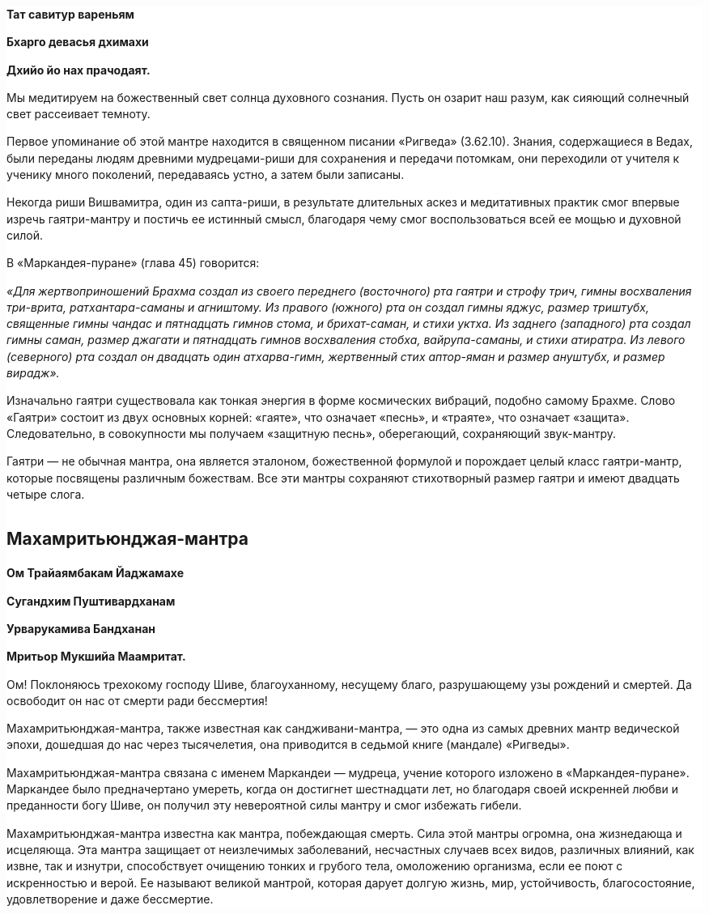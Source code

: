 **Тат савитур вареньям** 

**Бхарго девасья дхимахи** 

**Дхийо йо нах прачодаят.** 

 Мы медитируем на божественный свет солнца духовного сознания. Пусть он озарит наш разум, как сияющий солнечный свет рассеивает темноту.

 Первое упоминание об этой мантре находится в священном писании «Ригведа» (3.62.10). Знания, содержащиеся в Ведах, были переданы людям древними мудрецами-риши для сохранения и передачи потомкам, они переходили от учителя к ученику много поколений, передаваясь устно, а затем были записаны.

 Некогда риши Вишвамитра, один из сапта-риши, в результате длительных аскез и медитативных практик смог впервые изречь гаятри-мантру и постичь ее истинный смысл, благодаря чему смог воспользоваться всей ее мощью и духовной силой.

 В «Маркандея-пуране» (глава 45) говорится:

_«Для жертвоприношений Брахма создал из своего переднего (восточного) рта гаятри и строфу трич, гимны восхваления три-врита, ратхантара-саманы и агништому. Из правого (южного) рта он создал гимны яджус, размер триштубх, священные гимны чандас и пятнадцать гимнов стома, и брихат-саман, и стихи уктха. Из заднего (западного) рта создал гимны саман, размер джагати и пятнадцать гимнов восхваления стобха, вайрупа-саманы, и стихи атиратра. Из левого (северного) рта создал он двадцать один атхарва-гимн, жертвенный стих аптор-яман и размер ануштубх, и размер вирадж»._ 

 Изначально гаятри существовала как тонкая энергия в форме космических вибраций, подобно самому Брахме. Слово «Гаятри» состоит из двух основных корней: «гаяте», что означает «песнь», и «траяте», что означает «защита». Следовательно, в совокупности мы получаем «защитную песнь», оберегающий, сохраняющий звук-мантру.

 Гаятри — не обычная мантра, она является эталоном, божественной формулой и порождает целый класс гаятри-мантр, которые посвящены различным божествам. Все эти мантры сохраняют стихотворный размер гаятри и имеют двадцать четыре слога.

## Махамритьюнджая-мантра

**Ом Трайаямбакам Йаджамахе** 

**Сугандхим Пуштивардханам** 

**Урварукамива Бандханан** 

**Мритьор Мукшийа Маамритат.** 

 Ом! Поклоняюсь трехокому господу Шиве, благоуханному, несущему благо, разрушающему узы рождений и смертей. Да освободит он нас от смерти ради бессмертия!

 Махамритьюнджая-мантра, также известная как сандживани-мантра, — это одна из самых древних мантр ведической эпохи, дошедшая до нас через тысячелетия, она приводится в седьмой книге (мандале) «Ригведы».

 Махамритьюнджая-мантра связана с именем Маркандеи — мудреца, учение которого изложено в «Маркандея-пуране». Маркандее было предначертано умереть, когда он достигнет шестнадцати лет, но благодаря своей искренней любви и преданности богу Шиве, он получил эту невероятной силы мантру и смог избежать гибели.

 Махамритьюнджая-мантра известна как мантра, побеждающая смерть. Сила этой мантры огромна, она жизнедающа и исцеляюща. Эта мантра защищает от неизлечимых заболеваний, несчастных случаев всех видов, различных влияний, как извне, так и изнутри, способствует очищению тонких и грубого тела, омоложению организма, если ее поют с искренностью и верой. Ее называют великой мантрой, которая дарует долгую жизнь, мир, устойчивость, благосостояние, удовлетворение и даже бессмертие.

